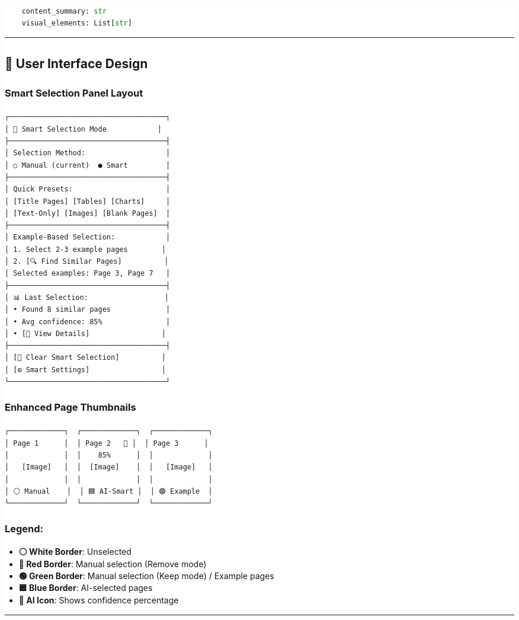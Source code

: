 ```python
    content_summary: str
    visual_elements: List[str]
```

---

## 🎨 User Interface Design

### Smart Selection Panel Layout

```
┌─────────────────────────────────────┐
│ 🧠 Smart Selection Mode            │
├─────────────────────────────────────┤
│ Selection Method:                   │
│ ○ Manual (current)  ● Smart         │
├─────────────────────────────────────┤
│ Quick Presets:                      │
│ [Title Pages] [Tables] [Charts]     │
│ [Text-Only] [Images] [Blank Pages]  │
├─────────────────────────────────────┤
│ Example-Based Selection:            │
│ 1. Select 2-3 example pages        │
│ 2. [🔍 Find Similar Pages]          │
│ Selected examples: Page 3, Page 7   │
├─────────────────────────────────────┤
│ 📊 Last Selection:                  │
│ • Found 8 similar pages             │
│ • Avg confidence: 85%               │
│ • [📝 View Details]                 │
├─────────────────────────────────────┤
│ [🔄 Clear Smart Selection]          │
│ [⚙️ Smart Settings]                 │
└─────────────────────────────────────┘
```

### Enhanced Page Thumbnails

```
┌─────────────┐  ┌─────────────┐  ┌─────────────┐
│ Page 1      │  │ Page 2   🤖 │  │ Page 3      │
│             │  │    85%      │  │             │
│   [Image]   │  │  [Image]    │  │   [Image]   │
│             │  │             │  │             │
│ ⚪ Manual    │  │ 🟦 AI-Smart │  │ 🟢 Example  │
└─────────────┘  └─────────────┘  └─────────────┘
```

### Legend:
- **⚪ White Border**: Unselected
- **🔴 Red Border**: Manual selection (Remove mode)
- **🟢 Green Border**: Manual selection (Keep mode) / Example pages
- **🟦 Blue Border**: AI-selected pages
- **🤖 AI Icon**: Shows confidence percentage

---